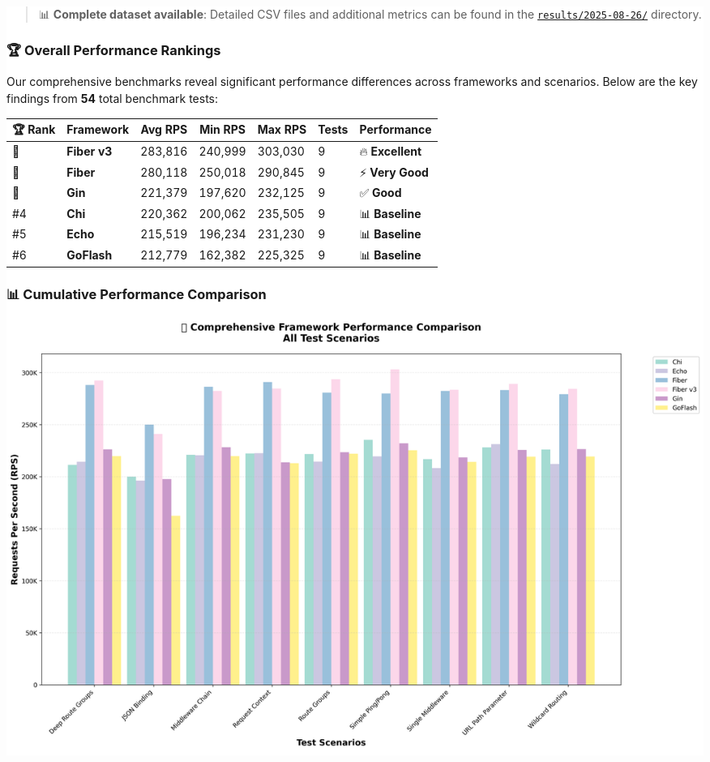 > 📊 **Complete dataset available**: Detailed CSV files and additional metrics can be found in the [`results/2025-08-26/`](./results/2025-08-26/) directory.

### 🏆 Overall Performance Rankings

Our comprehensive benchmarks reveal significant performance differences across frameworks and scenarios. Below are the key findings from **54** total benchmark tests:

| 🏆 Rank | Framework | Avg RPS | Min RPS | Max RPS | Tests | Performance |
|---------|-----------|---------|---------|---------|-------|-------------|
| 🥇 | **Fiber v3** | 283,816 | 240,999 | 303,030 | 9 | 🔥 **Excellent** |
| 🥈 | **Fiber** | 280,118 | 250,018 | 290,845 | 9 | ⚡ **Very Good** |
| 🥉 | **Gin** | 221,379 | 197,620 | 232,125 | 9 | ✅ **Good** |
| #4 | **Chi** | 220,362 | 200,062 | 235,505 | 9 | 📊 **Baseline** |
| #5 | **Echo** | 215,519 | 196,234 | 231,230 | 9 | 📊 **Baseline** |
| #6 | **GoFlash** | 212,779 | 162,382 | 225,325 | 9 | 📊 **Baseline** |


### 📊 Cumulative Performance Comparison

<div align="center">

![Cumulative Benchmark Results](./results/2025-08-26/images/all_benchmarks.png)
